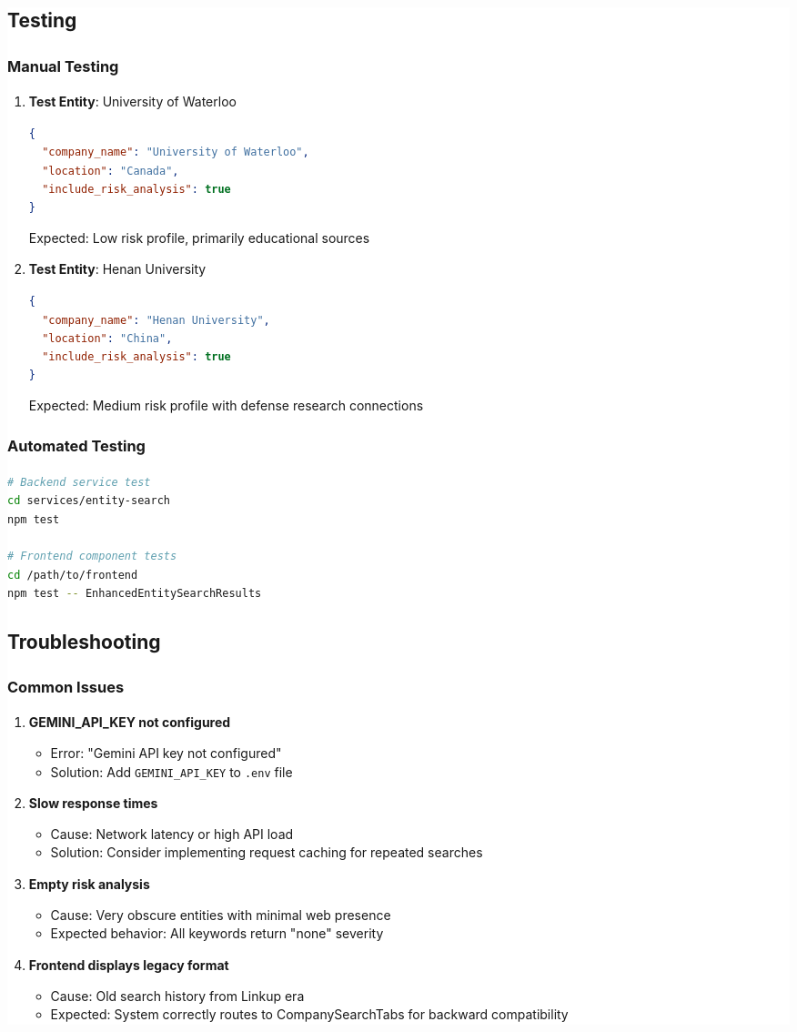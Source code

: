 ## Testing

### Manual Testing

1. **Test Entity**: University of Waterloo
   ```json
   {
     "company_name": "University of Waterloo",
     "location": "Canada",
     "include_risk_analysis": true
   }
   ```
   Expected: Low risk profile, primarily educational sources

2. **Test Entity**: Henan University
   ```json
   {
     "company_name": "Henan University",
     "location": "China",
     "include_risk_analysis": true
   }
   ```
   Expected: Medium risk profile with defense research connections

### Automated Testing

```bash
# Backend service test
cd services/entity-search
npm test

# Frontend component tests
cd /path/to/frontend
npm test -- EnhancedEntitySearchResults
```

## Troubleshooting

### Common Issues

1. **GEMINI_API_KEY not configured**
   - Error: "Gemini API key not configured"
   - Solution: Add `GEMINI_API_KEY` to `.env` file

2. **Slow response times**
   - Cause: Network latency or high API load
   - Solution: Consider implementing request caching for repeated searches

3. **Empty risk analysis**
   - Cause: Very obscure entities with minimal web presence
   - Expected behavior: All keywords return "none" severity

4. **Frontend displays legacy format**
   - Cause: Old search history from Linkup era
   - Expected: System correctly routes to CompanySearchTabs for backward compatibility
